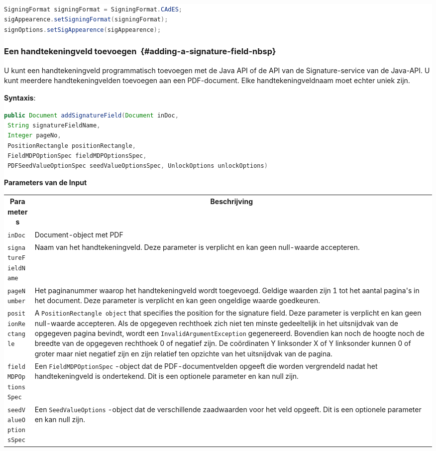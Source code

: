 ```java
SigningFormat signingFormat = SigningFormat.CAdES;
sigAppearence.setSigningFormat(signingFormat);
signOptions.setSigAppearence(sigAppearence);
```

### Een handtekeningveld toevoegen  {#adding-a-signature-field-nbsp}

U kunt een handtekeningveld programmatisch toevoegen met de Java API of de API van de Signature-service van de Java-API. U kunt meerdere handtekeningvelden toevoegen aan een PDF-document. Elke handtekeningveldnaam moet echter uniek zijn.

**Syntaxis**:

```java
public Document addSignatureField(Document inDoc,
 String signatureFieldName,
 Integer pageNo,
 PositionRectangle positionRectangle,
 FieldMDPOptionSpec fieldMDPOptionsSpec,
 PDFSeedValueOptionSpec seedValueOptionsSpec, UnlockOptions unlockOptions)
```

**Parameters van de Input**

<table>
 <tbody>
  <tr>
   <th>Parameters</th>
   <th>Beschrijving</th>
  </tr>
  <tr>
   <td><code>inDoc</code></td>
   <td>Document-object met PDF</td>
  </tr>
  <tr>
   <td><code>signatureFieldName</code></td>
   <td>Naam van het handtekeningveld. Deze parameter is verplicht en kan geen null-waarde accepteren.</td>
  </tr>
  <tr>
   <td><code>pageNumber</code></td>
   <td>Het paginanummer waarop het handtekeningveld wordt toegevoegd. Geldige waarden zijn 1 tot het aantal pagina's in het document. Deze parameter is verplicht en kan geen ongeldige waarde goedkeuren.<br /> </td>
  </tr>
  <tr>
   <td><code>positionRectangle</code></td>
   <td>A <code>PositionRectangle object</code> that specifies the position for the signature field. Deze parameter is verplicht en kan geen null-waarde accepteren. Als de opgegeven rechthoek zich niet ten minste gedeeltelijk in het uitsnijdvak van de opgegeven pagina bevindt, wordt een <code>InvalidArgumentException</code> gegenereerd. Bovendien kan noch de hoogte noch de breedte van de opgegeven rechthoek 0 of negatief zijn. De coördinaten Y linksonder X of Y linksonder kunnen 0 of groter maar niet negatief zijn en zijn relatief ten opzichte van het uitsnijdvak van de pagina.</td>
  </tr>
  <tr>
   <td><code>fieldMDPOptionsSpec</code></td>
   <td>Een <code>FieldMDPOptionSpec</code> -object dat de PDF-documentvelden opgeeft die worden vergrendeld nadat het handtekeningveld is ondertekend. Dit is een optionele parameter en kan null zijn.</td>
  </tr>
  <tr>
   <td><code>seedValueOptionsSpec</code></td>
   <td>Een <code>SeedValueOptions</code> -object dat de verschillende zaadwaarden voor het veld opgeeft. Dit is een optionele parameter en kan null zijn.</td>
